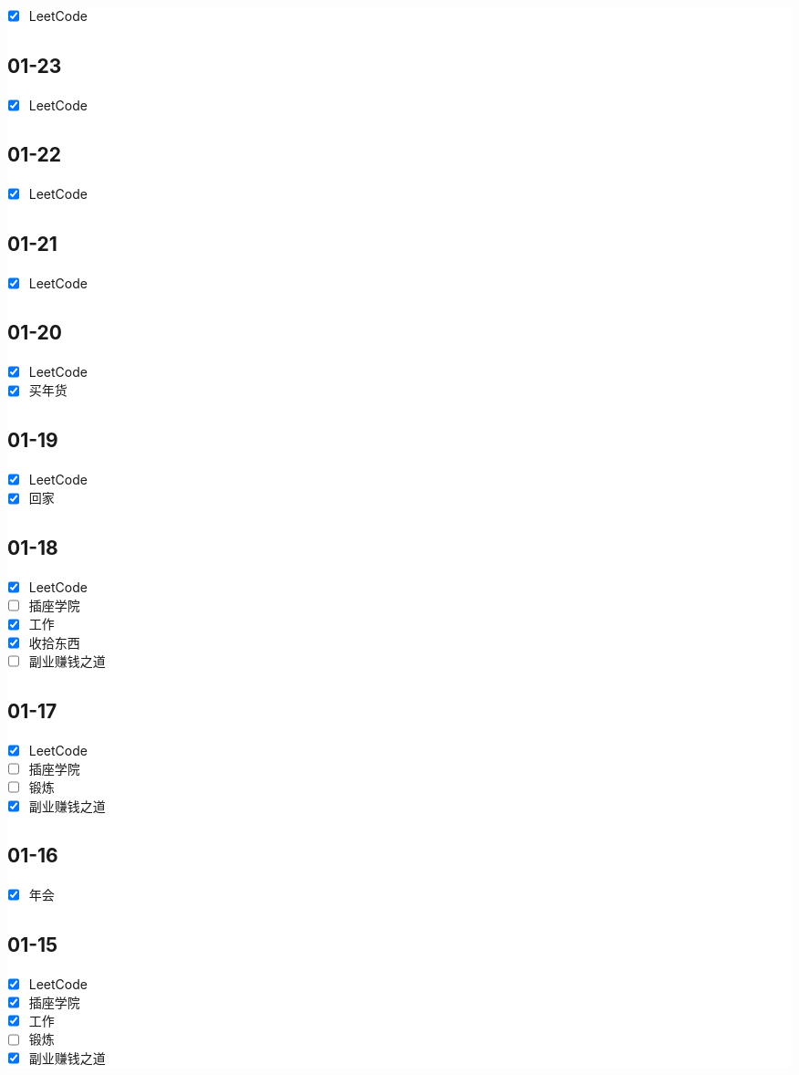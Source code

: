 * [x] LeetCode

## 01-23

* [x] LeetCode

## 01-22

* [x] LeetCode

## 01-21

* [x] LeetCode

## 01-20

* [x] LeetCode
* [x] 买年货

## 01-19

* [x] LeetCode
* [x] 回家

## 01-18

* [x] LeetCode
* [ ] 插座学院
* [x] 工作
* [x] 收拾东西
* [ ] 副业赚钱之道

## 01-17

* [x] LeetCode
* [ ] 插座学院
* [ ] 锻炼
* [x] 副业赚钱之道

## 01-16

* [x] 年会

## 01-15

* [x] LeetCode
* [x] 插座学院
* [x] 工作
* [ ] 锻炼
* [x] 副业赚钱之道

